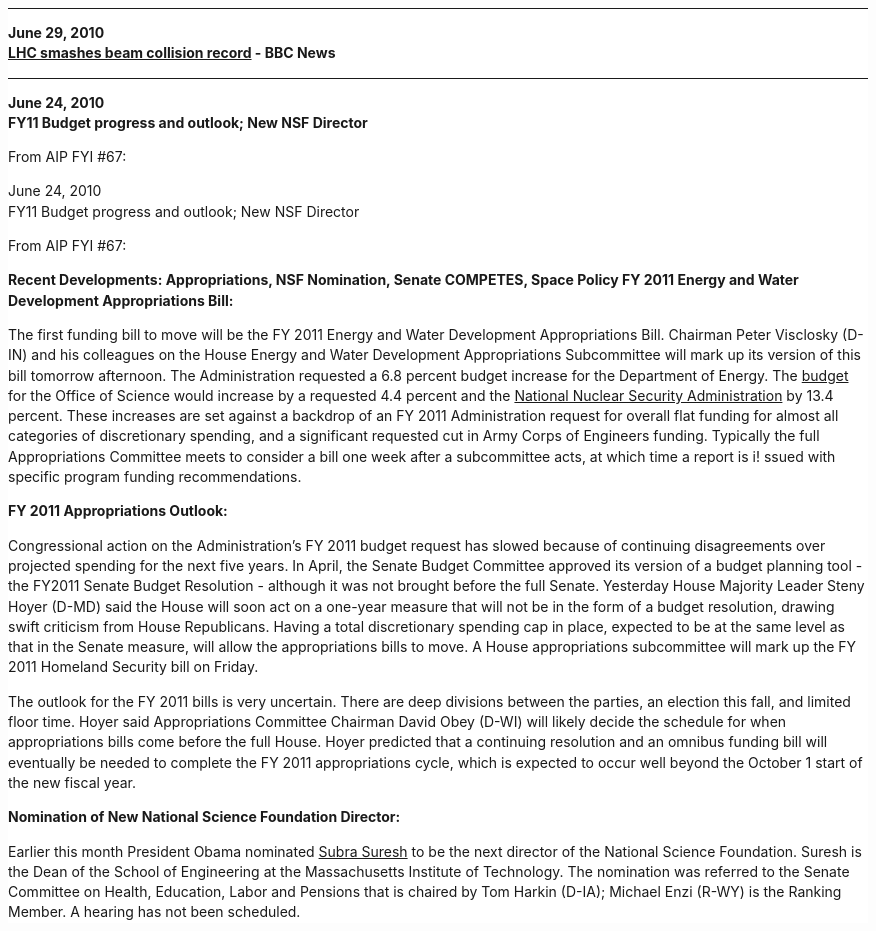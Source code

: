 * * *

**June 29, 2010  
[LHC smashes beam collision record](http://news.bbc.co.uk/2/hi/science_and_environment/10430234.stm) - BBC News**

* * *

**June 24, 2010  
FY11 Budget progress and outlook; New NSF Director**

From AIP FYI #67:

June 24, 2010  
FY11 Budget progress and outlook; New NSF Director  
  
From AIP FYI #67:

**Recent Developments: Appropriations, NSF Nomination, Senate COMPETES, Space Policy FY 2011 Energy and Water Development Appropriations Bill:**

The first funding bill to move will be the FY 2011 Energy and Water Development Appropriations Bill. Chairman Peter Visclosky (D-IN) and his colleagues on the House Energy and Water Development Appropriations Subcommittee will mark up its version of this bill tomorrow afternoon. The Administration requested a 6.8 percent budget increase for the Department of Energy. The [budget](http://www.aip.org/fyi/2010/015.html) for the Office of Science would increase by a requested 4.4 percent and the [National Nuclear Security Administration](http://www.aip.org/fyi/2010/023.html) by 13.4 percent. These increases are set against a backdrop of an FY 2011 Administration request for overall flat funding for almost all categories of discretionary spending, and a significant requested cut in Army Corps of Engineers funding. Typically the full Appropriations Committee meets to consider a bill one week after a subcommittee acts, at which time a report is i! ssued with specific program funding recommendations.

**FY 2011 Appropriations Outlook:**

Congressional action on the Administration’s FY 2011 budget request has slowed because of continuing disagreements over projected spending for the next five years. In April, the Senate Budget Committee approved its version of a budget planning tool - the FY2011 Senate Budget Resolution - although it was not brought before the full Senate. Yesterday House Majority Leader Steny Hoyer (D-MD) said the House will soon act on a one-year measure that will not be in the form of a budget resolution, drawing swift criticism from House Republicans. Having a total discretionary spending cap in place, expected to be at the same level as that in the Senate measure, will allow the appropriations bills to move. A House appropriations subcommittee will mark up the FY 2011 Homeland Security bill on Friday.

The outlook for the FY 2011 bills is very uncertain. There are deep divisions between the parties, an election this fall, and limited floor time. Hoyer said Appropriations Committee Chairman David Obey (D-WI) will likely decide the schedule for when appropriations bills come before the full House. Hoyer predicted that a continuing resolution and an omnibus funding bill will eventually be needed to complete the FY 2011 appropriations cycle, which is expected to occur well beyond the October 1 start of the new fiscal year.

**Nomination of New National Science Foundation Director:**

Earlier this month President Obama nominated [Subra Suresh](http://dmse.mit.edu/faculty/faculty/ssuresh/) to be the next director of the National Science Foundation. Suresh is the Dean of the School of Engineering at the Massachusetts Institute of Technology. The nomination was referred to the Senate Committee on Health, Education, Labor and Pensions that is chaired by Tom Harkin (D-IA); Michael Enzi (R-WY) is the Ranking Member. A hearing has not been scheduled.
